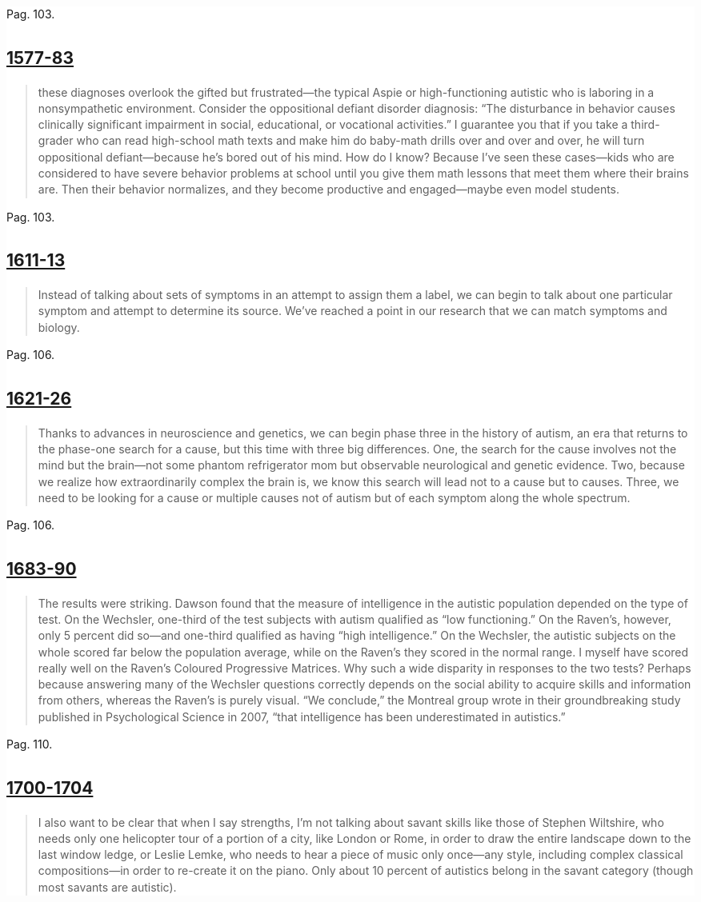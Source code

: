Pag. 103.

## <a name="1577-83">[1577-83](#1577-83)</a>
>these diagnoses overlook the gifted but frustrated—the typical Aspie or high-functioning autistic who is laboring in a nonsympathetic environment. Consider the oppositional defiant disorder diagnosis: “The disturbance in behavior causes clinically significant impairment in social, educational, or vocational activities.” I guarantee you that if you take a third-grader who can read high-school math texts and make him do baby-math drills over and over and over, he will turn oppositional defiant—because he’s bored out of his mind. How do I know? Because I’ve seen these cases—kids who are considered to have severe behavior problems at school until you give them math lessons that meet them where their brains are. Then their behavior normalizes, and they become productive and engaged—maybe even model students.

Pag. 103.

## <a name="1611-13">[1611-13](#1611-13)</a>
>Instead of talking about sets of symptoms in an attempt to assign them a label, we can begin to talk about one particular symptom and attempt to determine its source. We’ve reached a point in our research that we can match symptoms and biology.

Pag. 106.

## <a name="1621-26">[1621-26](#1621-26)</a>
>Thanks to advances in neuroscience and genetics, we can begin phase three in the history of autism, an era that returns to the phase-one search for a cause, but this time with three big differences. One, the search for the cause involves not the mind but the brain—not some phantom refrigerator mom but observable neurological and genetic evidence. Two, because we realize how extraordinarily complex the brain is, we know this search will lead not to a cause but to causes. Three, we need to be looking for a cause or multiple causes not of autism but of each symptom along the whole spectrum.

Pag. 106.

## <a name="1683-90">[1683-90](#1683-90)</a>
>The results were striking. Dawson found that the measure of intelligence in the autistic population depended on the type of test. On the Wechsler, one-third of the test subjects with autism qualified as “low functioning.” On the Raven’s, however, only 5 percent did so—and one-third qualified as having “high intelligence.” On the Wechsler, the autistic subjects on the whole scored far below the population average, while on the Raven’s they scored in the normal range. I myself have scored really well on the Raven’s Coloured Progressive Matrices. Why such a wide disparity in responses to the two tests? Perhaps because answering many of the Wechsler questions correctly depends on the social ability to acquire skills and information from others, whereas the Raven’s is purely visual. “We conclude,” the Montreal group wrote in their groundbreaking study published in Psychological Science in 2007, “that intelligence has been underestimated in autistics.”

Pag. 110.

## <a name="1700-1704">[1700-1704](#1700-1704)</a>
>I also want to be clear that when I say strengths, I’m not talking about savant skills like those of Stephen Wiltshire, who needs only one helicopter tour of a portion of a city, like London or Rome, in order to draw the entire landscape down to the last window ledge, or Leslie Lemke, who needs to hear a piece of music only once—any style, including complex classical compositions—in order to re-create it on the piano. Only about 10 percent of autistics belong in the savant category (though most savants are autistic).
